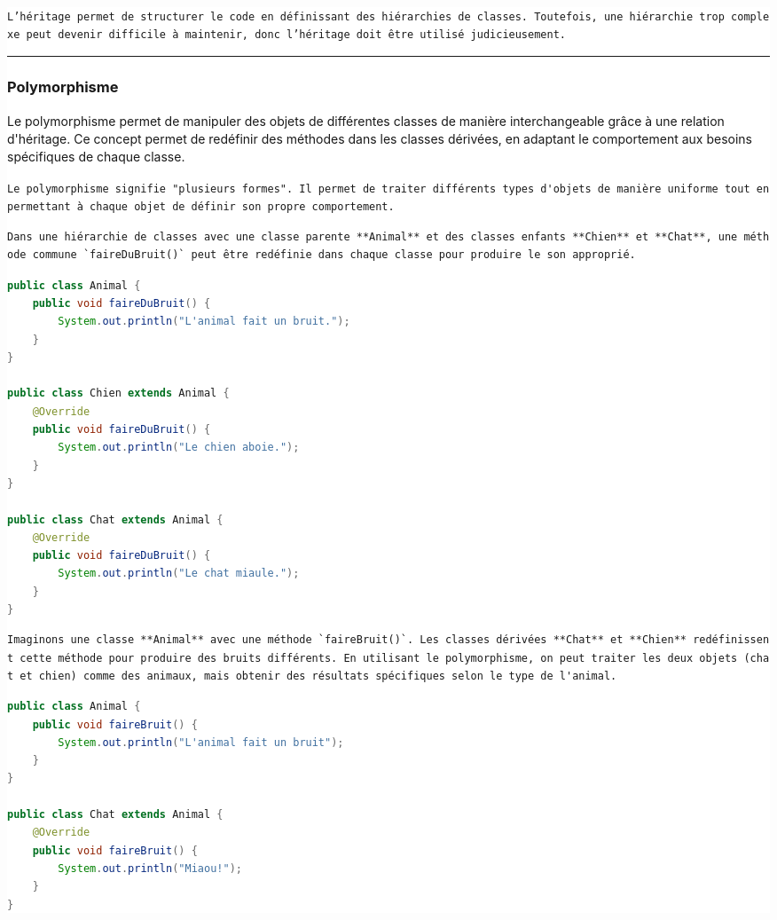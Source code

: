 

```{admonition} Remarque
L’héritage permet de structurer le code en définissant des hiérarchies de classes. Toutefois, une hiérarchie trop complexe peut devenir difficile à maintenir, donc l’héritage doit être utilisé judicieusement.
```

---

### Polymorphisme

Le polymorphisme permet de manipuler des objets de différentes classes de manière interchangeable grâce à une relation d'héritage. Ce concept permet de redéfinir des méthodes dans les classes dérivées, en adaptant le comportement aux besoins spécifiques de chaque classe.

```{admonition} Définition : Polymorphisme
Le polymorphisme signifie "plusieurs formes". Il permet de traiter différents types d'objets de manière uniforme tout en permettant à chaque objet de définir son propre comportement.
```

```{admonition} Exemple de Polymorphisme
Dans une hiérarchie de classes avec une classe parente **Animal** et des classes enfants **Chien** et **Chat**, une méthode commune `faireDuBruit()` peut être redéfinie dans chaque classe pour produire le son approprié.
```

```java
public class Animal {
    public void faireDuBruit() {
        System.out.println("L'animal fait un bruit.");
    }
}

public class Chien extends Animal {
    @Override
    public void faireDuBruit() {
        System.out.println("Le chien aboie.");
    }
}

public class Chat extends Animal {
    @Override
    public void faireDuBruit() {
        System.out.println("Le chat miaule.");
    }
}
```

```{admonition} Exemple de Polymorphisme
Imaginons une classe **Animal** avec une méthode `faireBruit()`. Les classes dérivées **Chat** et **Chien** redéfinissent cette méthode pour produire des bruits différents. En utilisant le polymorphisme, on peut traiter les deux objets (chat et chien) comme des animaux, mais obtenir des résultats spécifiques selon le type de l'animal.
```

```java
public class Animal {
    public void faireBruit() {
        System.out.println("L'animal fait un bruit");
    }
}

public class Chat extends Animal {
    @Override
    public void faireBruit() {
        System.out.println("Miaou!");
    }
}
```